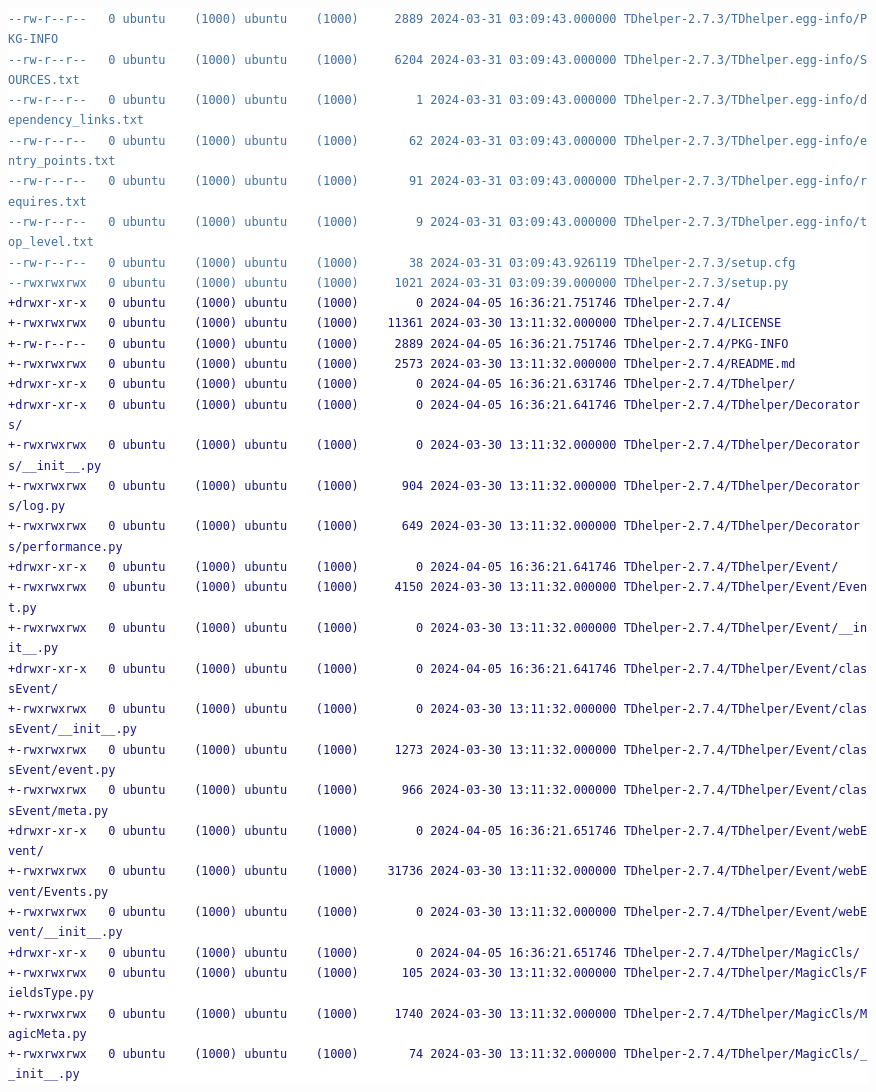```diff
--rw-r--r--   0 ubuntu    (1000) ubuntu    (1000)     2889 2024-03-31 03:09:43.000000 TDhelper-2.7.3/TDhelper.egg-info/PKG-INFO
--rw-r--r--   0 ubuntu    (1000) ubuntu    (1000)     6204 2024-03-31 03:09:43.000000 TDhelper-2.7.3/TDhelper.egg-info/SOURCES.txt
--rw-r--r--   0 ubuntu    (1000) ubuntu    (1000)        1 2024-03-31 03:09:43.000000 TDhelper-2.7.3/TDhelper.egg-info/dependency_links.txt
--rw-r--r--   0 ubuntu    (1000) ubuntu    (1000)       62 2024-03-31 03:09:43.000000 TDhelper-2.7.3/TDhelper.egg-info/entry_points.txt
--rw-r--r--   0 ubuntu    (1000) ubuntu    (1000)       91 2024-03-31 03:09:43.000000 TDhelper-2.7.3/TDhelper.egg-info/requires.txt
--rw-r--r--   0 ubuntu    (1000) ubuntu    (1000)        9 2024-03-31 03:09:43.000000 TDhelper-2.7.3/TDhelper.egg-info/top_level.txt
--rw-r--r--   0 ubuntu    (1000) ubuntu    (1000)       38 2024-03-31 03:09:43.926119 TDhelper-2.7.3/setup.cfg
--rwxrwxrwx   0 ubuntu    (1000) ubuntu    (1000)     1021 2024-03-31 03:09:39.000000 TDhelper-2.7.3/setup.py
+drwxr-xr-x   0 ubuntu    (1000) ubuntu    (1000)        0 2024-04-05 16:36:21.751746 TDhelper-2.7.4/
+-rwxrwxrwx   0 ubuntu    (1000) ubuntu    (1000)    11361 2024-03-30 13:11:32.000000 TDhelper-2.7.4/LICENSE
+-rw-r--r--   0 ubuntu    (1000) ubuntu    (1000)     2889 2024-04-05 16:36:21.751746 TDhelper-2.7.4/PKG-INFO
+-rwxrwxrwx   0 ubuntu    (1000) ubuntu    (1000)     2573 2024-03-30 13:11:32.000000 TDhelper-2.7.4/README.md
+drwxr-xr-x   0 ubuntu    (1000) ubuntu    (1000)        0 2024-04-05 16:36:21.631746 TDhelper-2.7.4/TDhelper/
+drwxr-xr-x   0 ubuntu    (1000) ubuntu    (1000)        0 2024-04-05 16:36:21.641746 TDhelper-2.7.4/TDhelper/Decorators/
+-rwxrwxrwx   0 ubuntu    (1000) ubuntu    (1000)        0 2024-03-30 13:11:32.000000 TDhelper-2.7.4/TDhelper/Decorators/__init__.py
+-rwxrwxrwx   0 ubuntu    (1000) ubuntu    (1000)      904 2024-03-30 13:11:32.000000 TDhelper-2.7.4/TDhelper/Decorators/log.py
+-rwxrwxrwx   0 ubuntu    (1000) ubuntu    (1000)      649 2024-03-30 13:11:32.000000 TDhelper-2.7.4/TDhelper/Decorators/performance.py
+drwxr-xr-x   0 ubuntu    (1000) ubuntu    (1000)        0 2024-04-05 16:36:21.641746 TDhelper-2.7.4/TDhelper/Event/
+-rwxrwxrwx   0 ubuntu    (1000) ubuntu    (1000)     4150 2024-03-30 13:11:32.000000 TDhelper-2.7.4/TDhelper/Event/Event.py
+-rwxrwxrwx   0 ubuntu    (1000) ubuntu    (1000)        0 2024-03-30 13:11:32.000000 TDhelper-2.7.4/TDhelper/Event/__init__.py
+drwxr-xr-x   0 ubuntu    (1000) ubuntu    (1000)        0 2024-04-05 16:36:21.641746 TDhelper-2.7.4/TDhelper/Event/classEvent/
+-rwxrwxrwx   0 ubuntu    (1000) ubuntu    (1000)        0 2024-03-30 13:11:32.000000 TDhelper-2.7.4/TDhelper/Event/classEvent/__init__.py
+-rwxrwxrwx   0 ubuntu    (1000) ubuntu    (1000)     1273 2024-03-30 13:11:32.000000 TDhelper-2.7.4/TDhelper/Event/classEvent/event.py
+-rwxrwxrwx   0 ubuntu    (1000) ubuntu    (1000)      966 2024-03-30 13:11:32.000000 TDhelper-2.7.4/TDhelper/Event/classEvent/meta.py
+drwxr-xr-x   0 ubuntu    (1000) ubuntu    (1000)        0 2024-04-05 16:36:21.651746 TDhelper-2.7.4/TDhelper/Event/webEvent/
+-rwxrwxrwx   0 ubuntu    (1000) ubuntu    (1000)    31736 2024-03-30 13:11:32.000000 TDhelper-2.7.4/TDhelper/Event/webEvent/Events.py
+-rwxrwxrwx   0 ubuntu    (1000) ubuntu    (1000)        0 2024-03-30 13:11:32.000000 TDhelper-2.7.4/TDhelper/Event/webEvent/__init__.py
+drwxr-xr-x   0 ubuntu    (1000) ubuntu    (1000)        0 2024-04-05 16:36:21.651746 TDhelper-2.7.4/TDhelper/MagicCls/
+-rwxrwxrwx   0 ubuntu    (1000) ubuntu    (1000)      105 2024-03-30 13:11:32.000000 TDhelper-2.7.4/TDhelper/MagicCls/FieldsType.py
+-rwxrwxrwx   0 ubuntu    (1000) ubuntu    (1000)     1740 2024-03-30 13:11:32.000000 TDhelper-2.7.4/TDhelper/MagicCls/MagicMeta.py
+-rwxrwxrwx   0 ubuntu    (1000) ubuntu    (1000)       74 2024-03-30 13:11:32.000000 TDhelper-2.7.4/TDhelper/MagicCls/__init__.py
```